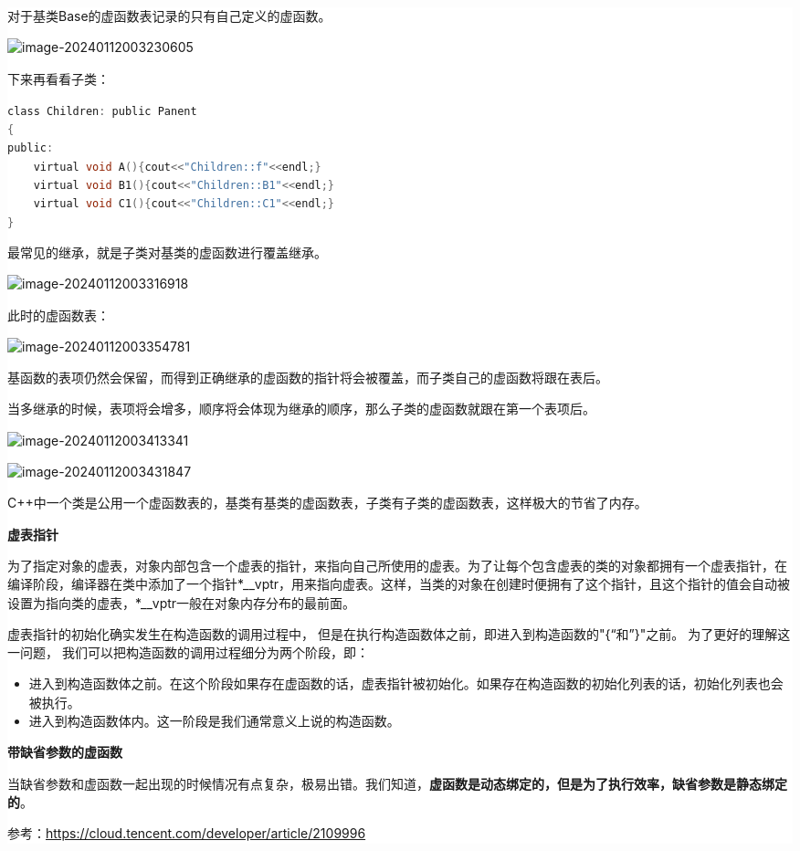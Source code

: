 对于基类Base的虚函数表记录的只有自己定义的虚函数。

![image-20240112003230605](https://raw.githubusercontent.com/aqinzz/Pictures/main/202401120032886.png)

下来再看看子类：

```C
class Children: public Panent
{
public:
    virtual void A(){cout<<"Children::f"<<endl;}
    virtual void B1(){cout<<"Children::B1"<<endl;}
    virtual void C1(){cout<<"Children::C1"<<endl;}
}
```

最常见的继承，就是子类对基类的虚函数进行覆盖继承。

![image-20240112003316918](https://raw.githubusercontent.com/aqinzz/Pictures/main/202401120033345.png)

此时的虚函数表：

![image-20240112003354781](https://raw.githubusercontent.com/aqinzz/Pictures/main/202401120033429.png)

基函数的表项仍然会保留，而得到正确继承的虚函数的指针将会被覆盖，而子类自己的虚函数将跟在表后。

当多继承的时候，表项将会增多，顺序将会体现为继承的顺序，那么子类的虚函数就跟在第一个表项后。

![image-20240112003413341](https://raw.githubusercontent.com/aqinzz/Pictures/main/202401120034323.png)

![image-20240112003431847](https://raw.githubusercontent.com/aqinzz/Pictures/main/202401120034367.png)

C++中一个类是公用一个虚函数表的，基类有基类的虚函数表，子类有子类的虚函数表，这样极大的节省了内存。

**虚表指针**

为了指定对象的虚表，对象内部包含一个虚表的指针，来指向自己所使用的虚表。为了让每个包含虚表的类的对象都拥有一个虚表指针，在编译阶段，编译器在类中添加了一个指针*__vptr，用来指向虚表。这样，当类的对象在创建时便拥有了这个指针，且这个指针的值会自动被设置为指向类的虚表，*__vptr一般在对象内存分布的最前面。

虚表指针的初始化确实发生在构造函数的调用过程中， 但是在执行构造函数体之前，即进入到构造函数的"{“和”}"之前。 为了更好的理解这一问题， 我们可以把构造函数的调用过程细分为两个阶段，即：

- 进入到构造函数体之前。在这个阶段如果存在虚函数的话，虚表指针被初始化。如果存在构造函数的初始化列表的话，初始化列表也会被执行。
- 进入到构造函数体内。这一阶段是我们通常意义上说的构造函数。

**带缺省参数的虚函数**

当缺省参数和虚函数一起出现的时候情况有点复杂，极易出错。我们知道，**虚函数是动态绑定的，但是为了执行效率，缺省参数是静态绑定的**。

参考：https://cloud.tencent.com/developer/article/2109996